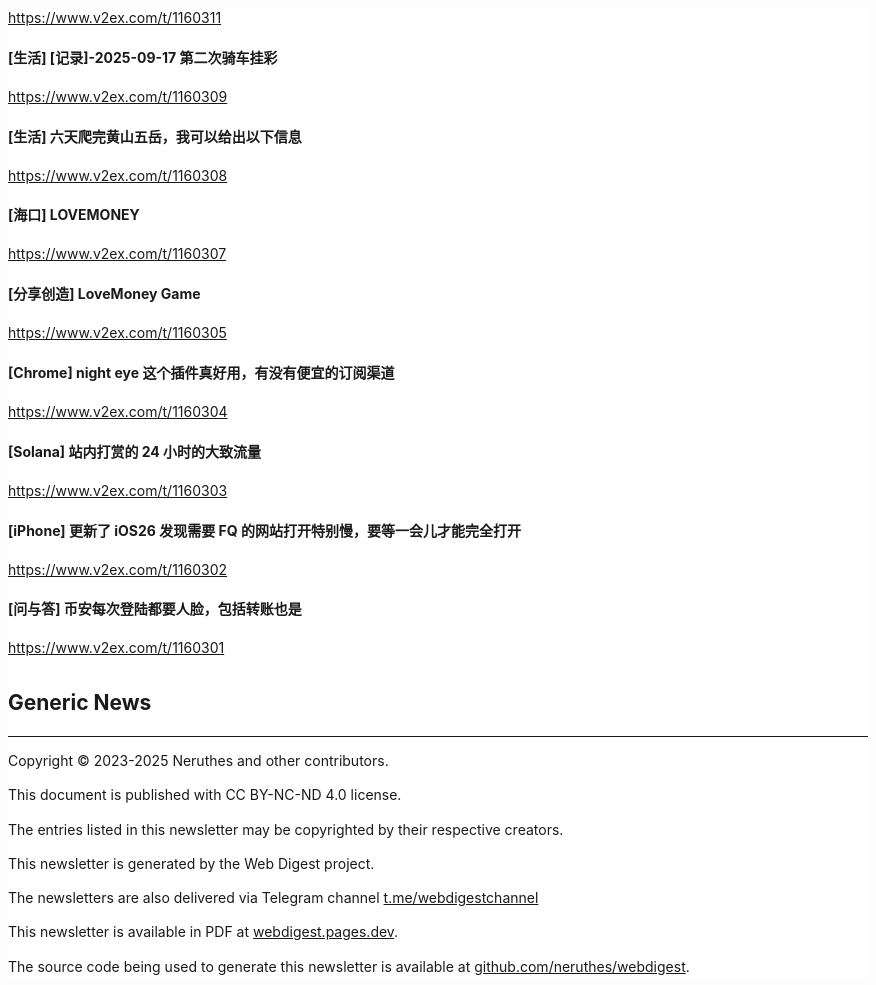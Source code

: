 <span style="color: blue!80!green"><https://www.v2ex.com/t/1160311></span>

#### \[生活\] \[记录\]-2025-09-17 第二次骑车挂彩

<span style="color: blue!80!green"><https://www.v2ex.com/t/1160309></span>

#### \[生活\] 六天爬完黄山五岳，我可以给出以下信息

<span style="color: blue!80!green"><https://www.v2ex.com/t/1160308></span>

#### \[海口\] LOVEMONEY

<span style="color: blue!80!green"><https://www.v2ex.com/t/1160307></span>

#### \[分享创造\] LoveMoney Game

<span style="color: blue!80!green"><https://www.v2ex.com/t/1160305></span>

#### \[Chrome\] night eye 这个插件真好用，有没有便宜的订阅渠道

<span style="color: blue!80!green"><https://www.v2ex.com/t/1160304></span>

#### \[Solana\] 站内打赏的 24 小时的大致流量

<span style="color: blue!80!green"><https://www.v2ex.com/t/1160303></span>

#### \[iPhone\] 更新了 iOS26 发现需要 FQ 的网站打开特别慢，要等一会儿才能完全打开

<span style="color: blue!80!green"><https://www.v2ex.com/t/1160302></span>

#### \[问与答\] 币安每次登陆都要人脸，包括转账也是

<span style="color: blue!80!green"><https://www.v2ex.com/t/1160301></span>

## Generic News




-----------------------------------

Copyright © 2023-2025 Neruthes and other contributors.

This document is published with CC BY-NC-ND 4.0 license.

The entries listed in this newsletter may be copyrighted by their respective creators.

This newsletter is generated by the Web Digest project.

The newsletters are also delivered via Telegram channel [t.me/webdigestchannel](https://t.me/webdigestchannel)

This newsletter is available in PDF at [webdigest.pages.dev](https://webdigest.pages.dev/).

The source code being used to generate this newsletter is available at [github.com/neruthes/webdigest](https://github.com/neruthes/webdigest).

